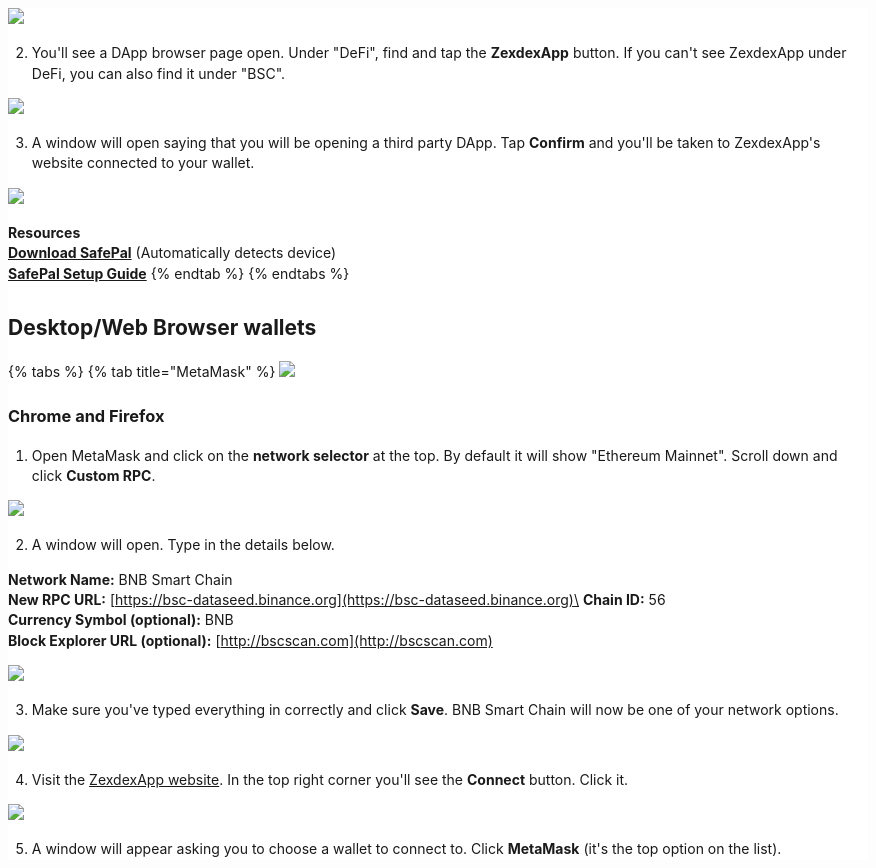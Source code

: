 ![](../.gitbook/images/safepal-connect-1.png)

2. You'll see a DApp browser page open. Under "DeFi", find and tap the **ZexdexApp** button. If you can't see ZexdexApp under DeFi, you can also find it under "BSC".

![](../.gitbook/images/safepal-connect-2.png)

3. A window will open saying that you will be opening a third party DApp. Tap **Confirm** and you'll be taken to ZexdexApp's website connected to your wallet.

![](../.gitbook/images/safepal-connect-3.png)

**Resources**\
​[**Download SafePal**](https://safepal.io/download) (Automatically detects device)\
[**SafePal Setup Guide**](https://blog.safepal.io/binance-smart-chain-x-safepal/)
{% endtab %}
{% endtabs %}

## **Desktop/Web Browser wallets**

{% tabs %}
{% tab title="MetaMask" %}
![](../.gitbook/images/metamask.png)

### Chrome and Firefox

1. Open MetaMask and click on the **network selector** at the top. By default it will show "Ethereum Mainnet". Scroll down and click **Custom RPC**.

![](../.gitbook/images/metamask-connect-1.png)

2. A window will open. Type in the details below.

**Network Name:** BNB Smart Chain\
**New RPC URL:** [https://bsc-dataseed.binance.org](https://bsc-dataseed.binance.org)\
**Chain ID:** 56\
**Currency Symbol (optional):** BNB\
**Block Explorer URL (optional):** [http://bscscan.com](http://bscscan.com)

![](../.gitbook/images/metamask-connect-2.png)

3. Make sure you've typed everything in correctly and click **Save**. BNB Smart Chain will now be one of your network options.

![](../.gitbook/images/metamask-connect-3.png)

4. Visit the [ZexdexApp website](https://zexdex.app). In the top right corner you'll see the **Connect** button. Click it.

![](../.gitbook/images/metamask-connect-4.png)

5. A window will appear asking you to choose a wallet to connect to. Click **MetaMask** (it's the top option on the list).
